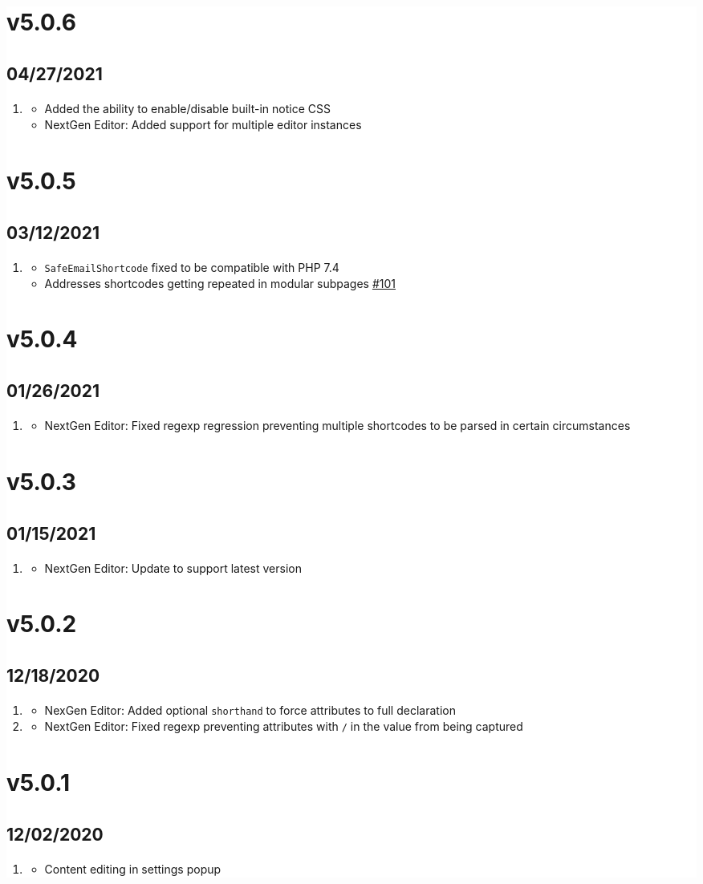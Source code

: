 # v5.0.6
## 04/27/2021

1. [](#improved)
    * Added the ability to enable/disable built-in notice CSS
    * NextGen Editor: Added support for multiple editor instances

# v5.0.5
## 03/12/2021

1. [](#bugfix)
    * `SafeEmailShortcode` fixed to be compatible with PHP 7.4
    * Addresses shortcodes getting repeated in modular subpages [#101](https://github.com/getgrav/grav-plugin-shortcode-core/pull/101)

# v5.0.4
## 01/26/2021

1. [](#bugfix)
   * NextGen Editor: Fixed regexp regression preventing multiple shortcodes to be parsed in certain circumstances

# v5.0.3
## 01/15/2021

1. [](#improved)
   * NextGen Editor: Update to support latest version

# v5.0.2
## 12/18/2020

1. [](#improved)
    * NexGen Editor: Added optional `shorthand` to force attributes to full declaration
1. [](#bugfix)
    * NextGen Editor: Fixed regexp preventing attributes with `/` in the value from being captured

# v5.0.1
## 12/02/2020

1. [](#improved)
    * Content editing in settings popup
